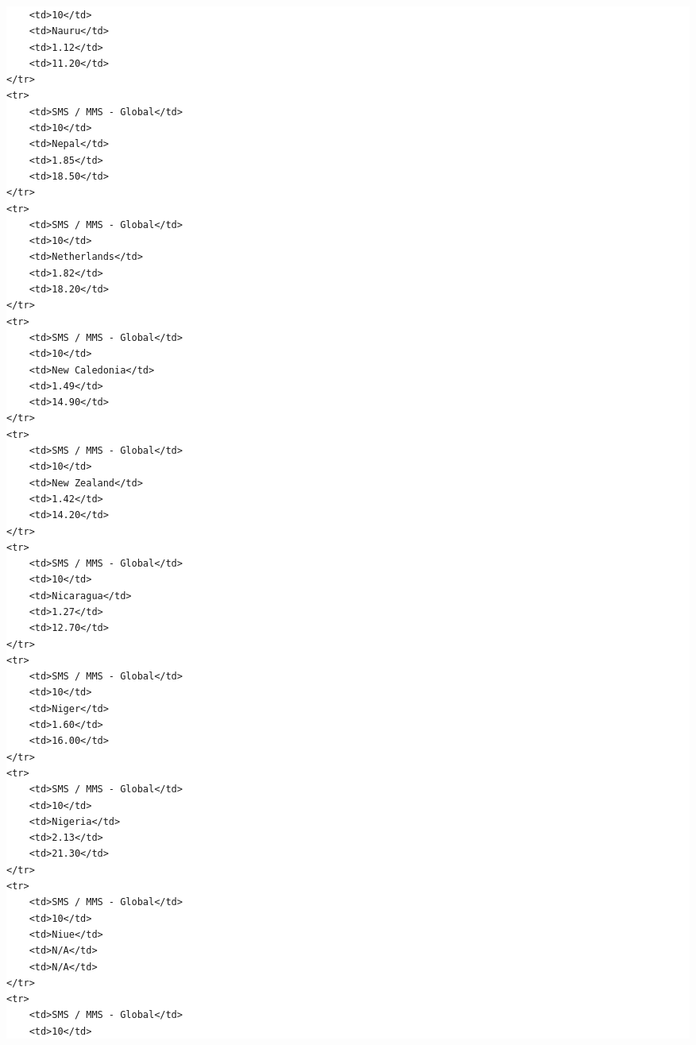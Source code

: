         <td>10</td>
        <td>Nauru</td>
        <td>1.12</td>
        <td>11.20</td>
    </tr>
    <tr>
        <td>SMS / MMS - Global</td>
        <td>10</td>
        <td>Nepal</td>
        <td>1.85</td>
        <td>18.50</td>
    </tr>
    <tr>
        <td>SMS / MMS - Global</td>
        <td>10</td>
        <td>Netherlands</td>
        <td>1.82</td>
        <td>18.20</td>
    </tr>
    <tr>
        <td>SMS / MMS - Global</td>
        <td>10</td>
        <td>New Caledonia</td>
        <td>1.49</td>
        <td>14.90</td>
    </tr>
    <tr>
        <td>SMS / MMS - Global</td>
        <td>10</td>
        <td>New Zealand</td>
        <td>1.42</td>
        <td>14.20</td>
    </tr>
    <tr>
        <td>SMS / MMS - Global</td>
        <td>10</td>
        <td>Nicaragua</td>
        <td>1.27</td>
        <td>12.70</td>
    </tr>
    <tr>
        <td>SMS / MMS - Global</td>
        <td>10</td>
        <td>Niger</td>
        <td>1.60</td>
        <td>16.00</td>
    </tr>
    <tr>
        <td>SMS / MMS - Global</td>
        <td>10</td>
        <td>Nigeria</td>
        <td>2.13</td>
        <td>21.30</td>
    </tr>
    <tr>
        <td>SMS / MMS - Global</td>
        <td>10</td>
        <td>Niue</td>
        <td>N/A</td>
        <td>N/A</td>
    </tr>
    <tr>
        <td>SMS / MMS - Global</td>
        <td>10</td>